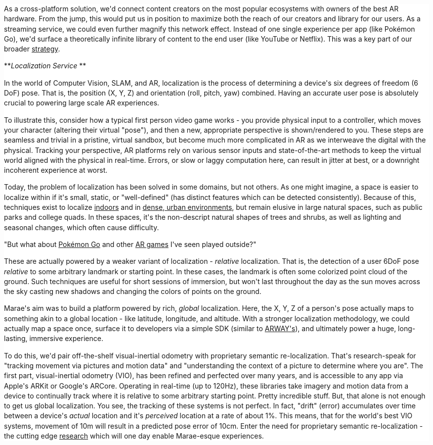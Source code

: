 As a cross-platform solution, we'd connect content creators on the most popular ecosystems with owners of the best AR hardware. From the jump, this would put us in position to maximize both the reach of our creators and library for our users. As a streaming service, we could even further magnify this network effect. Instead of one single experience per app (like Pokémon Go), we'd surface a theoretically infinite library of content to the end user (like YouTube or Netflix). This was a key part of our broader [strategy](#the-plan).

***Localization Service* **

In the world of Computer Vision, SLAM, and AR, localization is the process of determining a device's six degrees of freedom (6 DoF) pose. That is, the position (X, Y, Z) and orientation (roll, pitch, yaw) combined. Having an accurate user pose is absolutely crucial to powering large scale AR experiences. 

To illustrate this, consider how a typical first person video game works - you provide physical input to a controller, which moves your character (altering their virtual "pose"), and then a new, appropriate perspective is shown/rendered to you. These steps are seamless and trivial in a pristine, virtual sandbox, but become much more complicated in AR as we interweave the digital with the physical. Tracking your perspective, AR platforms rely on various sensor inputs and state-of-the-art methods to keep the virtual world aligned with the physical in real-time. Errors, or slow or laggy computation here, can result in jitter at best, or a downright incoherent experience at worst.

Today, the problem of localization has been solved in some domains, but not others. As one might imagine, a space is easier to localize within if it's small, static, or "well-defined" (has distinct features which can be detected consistently). Because of this, techniques exist to localize [indoors](https://www.arway.app) and in [dense, urban environments](https://youtu.be/4jA1RM5_WMc), but remain elusive in large natural spaces, such as public parks and college quads. In these spaces, it's the non-descript natural shapes of trees and shrubs, as well as lighting and seasonal changes, which often cause difficulty.

"But what about [Pokémon Go](https://youtu.be/E7nwr6sA6Es) and other [AR games](https://happygiant.com/projects/quasar-arena) I've seen played outside?"

These are actually powered by a weaker variant of localization - *relative* localization. That is, the detection of a user 6DoF pose *relative* to some arbitrary landmark or starting point. In these cases, the landmark is often some colorized point cloud of the ground. Such techniques are useful for short sessions of immersion, but won't last throughout the day as the sun moves across the sky casting new shadows and changing the colors of points on the ground.

Marae's aim was to build a platform powered by rich, *global* localization. Here, the X, Y, Z of a person's pose actually maps to something akin to a global location - like latitude, longitude, and altitude. With a stronger localization methodology, we could actually map a space once, surface it to developers via a simple SDK (similar to [ARWAY's](https://youtu.be/-kxQx8w38hc)), and ultimately power a huge, long-lasting, immersive experience.

To do this, we'd pair off-the-shelf visual-inertial odometry with proprietary semantic re-localization. That's research-speak for "tracking movement via pictures and motion data" and "understanding the context of a picture to determine where you are". The first part, visual-inertial odometry (VIO), has been refined and perfected over many years, and is accessible to any app via Apple's ARKit or Google's ARCore. Operating in real-time (up to 120Hz), these libraries take imagery and motion data from a device to continually track where it is relative to some arbitrary starting point. Pretty incredible stuff. But, that alone is not enough to get us global localization. You see, the tracking of these systems is not perfect. In fact, "drift" (error) accumulates over time between a device's *actual* location and it's *perceived* location at a rate of about 1%. This means, that for the world's best VIO systems, movement of 10m will result in a predicted pose error of 10cm. Enter the need for proprietary semantic re-localization - the cutting edge [research](#the-research) which will one day enable Marae-esque experiences.
